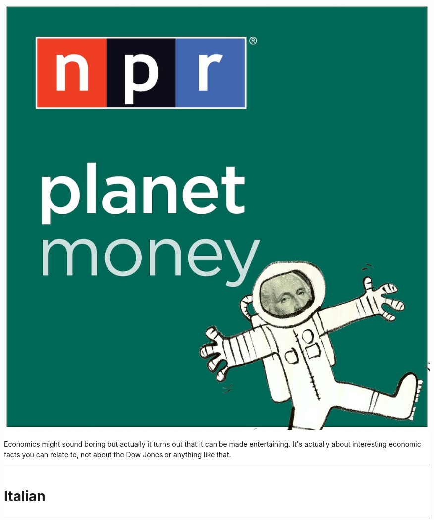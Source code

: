 [![Planet Money logo](/assets/posts/2018-10-10-favourite-podcasts/planetmoney.jpg)](https://www.npr.org/sections/money/)

Economics might sound boring but actually it turns out that it can be made entertaining. It's actually about interesting economic facts you can relate to, not about the Dow Jones or anything like that.

---

# Italian

---